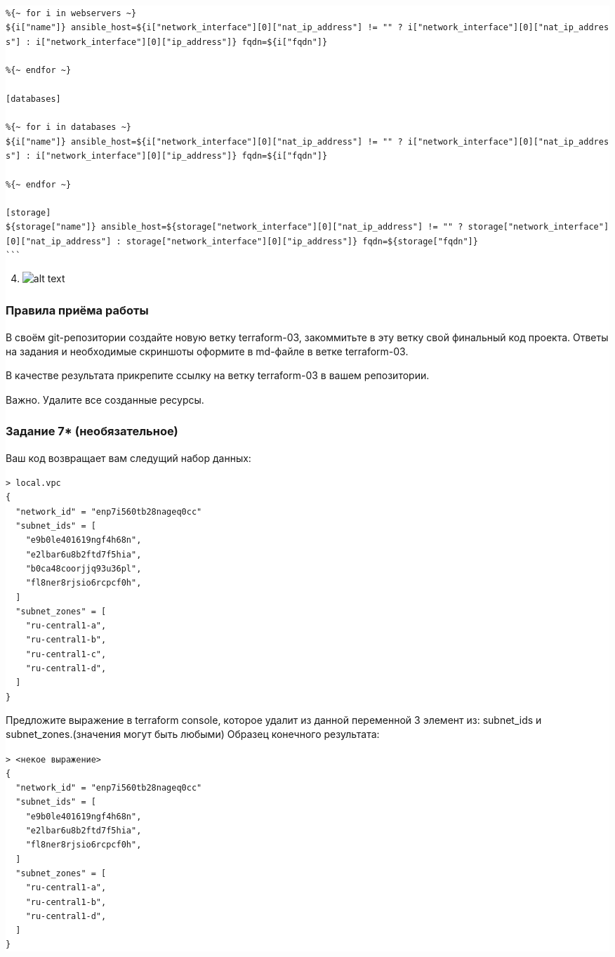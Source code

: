     %{~ for i in webservers ~}
    ${i["name"]} ansible_host=${i["network_interface"][0]["nat_ip_address"] != "" ? i["network_interface"][0]["nat_ip_address"] : i["network_interface"][0]["ip_address"]} fqdn=${i["fqdn"]}

    %{~ endfor ~}

    [databases]

    %{~ for i in databases ~}
    ${i["name"]} ansible_host=${i["network_interface"][0]["nat_ip_address"] != "" ? i["network_interface"][0]["nat_ip_address"] : i["network_interface"][0]["ip_address"]} fqdn=${i["fqdn"]}

    %{~ endfor ~}

    [storage]
    ${storage["name"]} ansible_host=${storage["network_interface"][0]["nat_ip_address"] != "" ? storage["network_interface"][0]["nat_ip_address"] : storage["network_interface"][0]["ip_address"]} fqdn=${storage["fqdn"]}
    ```
4.  ![alt text](https://github.com/VN351/ter-hw-3/raw/main/images/task-6-2.png)

### Правила приёма работы

В своём git-репозитории создайте новую ветку terraform-03, закоммитьте в эту ветку свой финальный код проекта. Ответы на задания и необходимые скриншоты оформите в md-файле в ветке terraform-03.

В качестве результата прикрепите ссылку на ветку terraform-03 в вашем репозитории.

Важно. Удалите все созданные ресурсы.

### Задание 7* (необязательное)
Ваш код возвращает вам следущий набор данных: 
```
> local.vpc
{
  "network_id" = "enp7i560tb28nageq0cc"
  "subnet_ids" = [
    "e9b0le401619ngf4h68n",
    "e2lbar6u8b2ftd7f5hia",
    "b0ca48coorjjq93u36pl",
    "fl8ner8rjsio6rcpcf0h",
  ]
  "subnet_zones" = [
    "ru-central1-a",
    "ru-central1-b",
    "ru-central1-c",
    "ru-central1-d",
  ]
}
```
Предложите выражение в terraform console, которое удалит из данной переменной 3 элемент из: subnet_ids и subnet_zones.(значения могут быть любыми) Образец конечного результата:
```
> <некое выражение>
{
  "network_id" = "enp7i560tb28nageq0cc"
  "subnet_ids" = [
    "e9b0le401619ngf4h68n",
    "e2lbar6u8b2ftd7f5hia",
    "fl8ner8rjsio6rcpcf0h",
  ]
  "subnet_zones" = [
    "ru-central1-a",
    "ru-central1-b",
    "ru-central1-d",
  ]
}
```